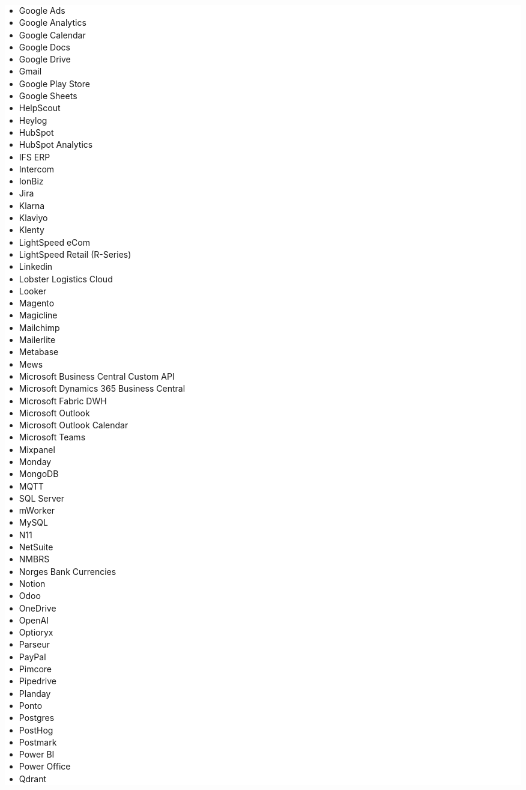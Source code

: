 - Google Ads
- Google Analytics
- Google Calendar
- Google Docs
- Google Drive
- Gmail
- Google Play Store
- Google Sheets
- HelpScout
- Heylog
- HubSpot
- HubSpot Analytics
- IFS ERP
- Intercom
- IonBiz
- Jira
- Klarna
- Klaviyo
- Klenty
- LightSpeed eCom
- LightSpeed Retail (R-Series)
- Linkedin
- Lobster Logistics Cloud
- Looker
- Magento
- Magicline
- Mailchimp
- Mailerlite
- Metabase
- Mews
- Microsoft Business Central Custom API
- Microsoft Dynamics 365 Business Central
- Microsoft Fabric DWH
- Microsoft Outlook
- Microsoft Outlook Calendar
- Microsoft Teams
- Mixpanel
- Monday
- MongoDB
- MQTT
- SQL Server
- mWorker
- MySQL
- N11
- NetSuite
- NMBRS
- Norges Bank Currencies
- Notion
- Odoo
- OneDrive
- OpenAI
- Optioryx
- Parseur
- PayPal
- Pimcore
- Pipedrive
- Planday
- Ponto
- Postgres
- PostHog
- Postmark
- Power BI
- Power Office
- Qdrant